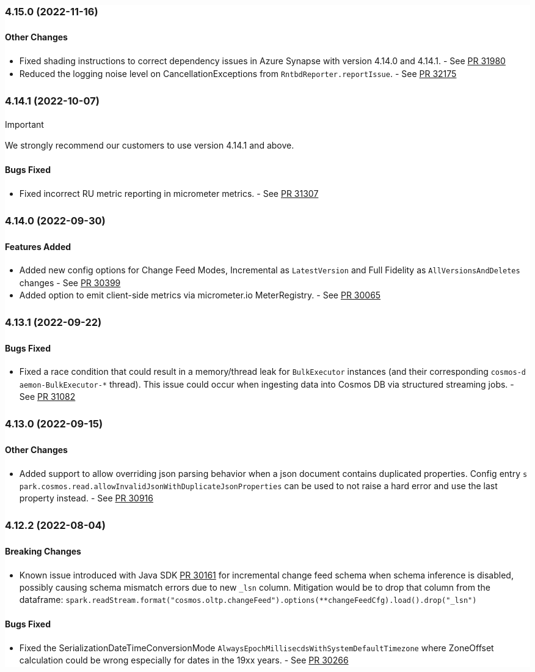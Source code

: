 ### 4.15.0 (2022-11-16)

#### Other Changes
* Fixed shading instructions to correct dependency issues in Azure Synapse with version 4.14.0 and 4.14.1. - See [PR 31980](https://github.com/Azure/azure-sdk-for-java/pull/31980)
* Reduced the logging noise level on CancellationExceptions from `RntbdReporter.reportIssue`. - See [PR 32175](https://github.com/Azure/azure-sdk-for-java/pull/32175)

### 4.14.1 (2022-10-07)
> [!IMPORTANT]
> We strongly recommend our customers to use version 4.14.1 and above.
#### Bugs Fixed
* Fixed incorrect RU metric reporting in micrometer metrics. - See [PR 31307](https://github.com/Azure/azure-sdk-for-java/pull/31307)

### 4.14.0 (2022-09-30)

#### Features Added
* Added new config options for Change Feed Modes, Incremental as `LatestVersion` and Full Fidelity as `AllVersionsAndDeletes` changes - See [PR 30399](https://github.com/Azure/azure-sdk-for-java/pull/30399)
* Added option to emit client-side metrics via micrometer.io MeterRegistry. - See [PR 30065](https://github.com/Azure/azure-sdk-for-java/pull/30065) 

### 4.13.1 (2022-09-22)

#### Bugs Fixed
* Fixed a race condition that could result in a memory/thread leak for `BulkExecutor` instances (and their corresponding `cosmos-daemon-BulkExecutor-*` thread). This issue could occur when ingesting data into Cosmos DB via structured streaming jobs. - See [PR 31082](https://github.com/Azure/azure-sdk-for-java/pull/31082)

### 4.13.0 (2022-09-15)

#### Other Changes
* Added support to allow overriding json parsing behavior when a json document contains duplicated properties. Config entry `spark.cosmos.read.allowInvalidJsonWithDuplicateJsonProperties` can be used to not raise a hard error and use the last property instead. - See [PR 30916](https://github.com/Azure/azure-sdk-for-java/pull/30916)

### 4.12.2 (2022-08-04)

#### Breaking Changes
* Known issue introduced with Java SDK [PR 30161](https://github.com/Azure/azure-sdk-for-java/pull/30161) for incremental change feed schema when schema inference is disabled, possibly causing schema mismatch errors due to new `_lsn` column. Mitigation would be to drop that column from the dataframe: `spark.readStream.format("cosmos.oltp.changeFeed").options(**changeFeedCfg).load().drop("_lsn")`

#### Bugs Fixed
* Fixed the SerializationDateTimeConversionMode `AlwaysEpochMillisecdsWithSystemDefaultTimezone` where ZoneOffset calculation could be wrong especially for dates in the 19xx years. - See [PR 30266](https://github.com/Azure/azure-sdk-for-java/pull/30266)
